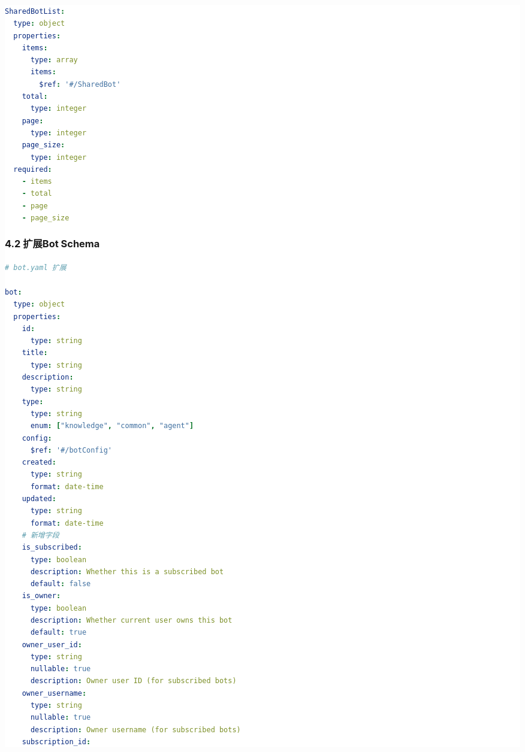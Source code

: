 ```yaml
SharedBotList:
  type: object
  properties:
    items:
      type: array
      items:
        $ref: '#/SharedBot'
    total:
      type: integer
    page:
      type: integer
    page_size:
      type: integer
  required:
    - items
    - total
    - page
    - page_size
```

### 4.2 扩展Bot Schema

```yaml
# bot.yaml 扩展

bot:
  type: object
  properties:
    id:
      type: string
    title:
      type: string
    description:
      type: string
    type:
      type: string
      enum: ["knowledge", "common", "agent"]
    config:
      $ref: '#/botConfig'
    created:
      type: string
      format: date-time
    updated:
      type: string
      format: date-time
    # 新增字段
    is_subscribed:
      type: boolean
      description: Whether this is a subscribed bot
      default: false
    is_owner:
      type: boolean
      description: Whether current user owns this bot
      default: true
    owner_user_id:
      type: string
      nullable: true
      description: Owner user ID (for subscribed bots)
    owner_username:
      type: string
      nullable: true
      description: Owner username (for subscribed bots)
    subscription_id:
```